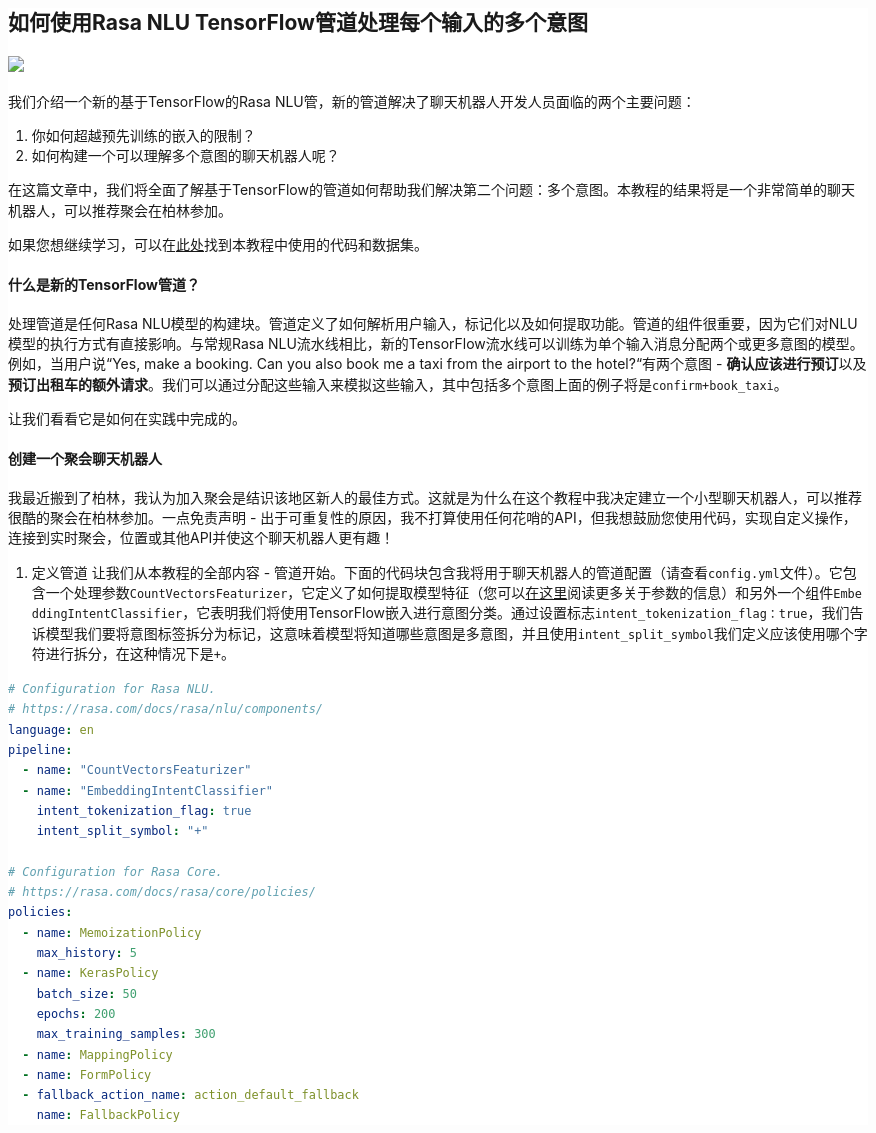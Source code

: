 ## 如何使用Rasa NLU TensorFlow管道处理每个输入的多个意图

![](https://upload-images.jianshu.io/upload_images/4905462-0b5598e288620c23.jpg?imageMogr2/auto-orient/strip%7CimageView2/2/w/1240)

我们介绍一个新的基于TensorFlow的Rasa NLU管，新的管道解决了聊天机器人开发人员面临的两个主要问题：
1. 你如何超越预先训练的嵌入的限制？
2. 如何构建一个可以理解多个意图的聊天机器人呢？

在这篇文章中，我们将全面了解基于TensorFlow的管道如何帮助我们解决第二个问题：多个意图。本教程的结果将是一个非常简单的聊天机器人，可以推荐聚会在柏林参加。

如果您想继续学习，可以在[此处](https://github.com/RasaHQ/tutorial-tf-pipeline)找到本教程中使用的代码和数据集。

#### 什么是新的TensorFlow管道？
处理管道是任何Rasa NLU模型的构建块。管道定义了如何解析用户输入，标记化以及如何提取功能。管道的组件很重要，因为它们对NLU模型的执行方式有直接影响。与常规Rasa NLU流水线相比，新的TensorFlow流水线可以训练为单个输入消息分配两个或更多意图的模型。例如，当用户说“Yes, make a booking. Can you also book me a taxi from the airport to the hotel?“有两个意图 - **确认应该进行预订**以及**预订出租车的额外请求**。我们可以通过分配这些输入来模拟这些输入，其中包括多个意图上面的例子将是`confirm+book_taxi`。

让我们看看它是如何在实践中完成的。

#### 创建一个聚会聊天机器人
我最近搬到了柏林，我认为加入聚会是结识该地区新人的最佳方式。这就是为什么在这个教程中我决定建立一个小型聊天机器人，可以推荐很酷的聚会在柏林参加。一点免责声明 - 出于可重复性的原因，我不打算使用任何花哨的API，但我想鼓励您使用代码，实现自定义操作，连接到实时聚会，位置或其他API并使这个聊天机器人更有趣！

1. 定义管道
让我们从本教程的全部内容 - 管道开始。下面的代码块包含我将用于聊天机器人的管道配置（请查看`config.yml`文件）。它包含一个处理参数`CountVectorsFeaturizer`，它定义了如何提取模型特征（您可以[在这里](https://rasa.com/docs/rasa/nlu/choosing-a-pipeline/#multiple-intents)阅读更多关于参数的信息）和另外一个组件`EmbeddingIntentClassifier`，它表明我们将使用TensorFlow嵌入进行意图分类。通过设置标志`intent_tokenization_flag：true`，我们告诉模型我们要将意图标签拆分为标记，这意味着模型将知道哪些意图是多意图，并且使用`intent_split_symbol`我们定义应该使用哪个字符进行拆分，在这种情况下是`+`。
```yml
# Configuration for Rasa NLU.
# https://rasa.com/docs/rasa/nlu/components/
language: en
pipeline:
  - name: "CountVectorsFeaturizer"
  - name: "EmbeddingIntentClassifier"
    intent_tokenization_flag: true
    intent_split_symbol: "+"

# Configuration for Rasa Core.
# https://rasa.com/docs/rasa/core/policies/
policies:
  - name: MemoizationPolicy
    max_history: 5
  - name: KerasPolicy
    batch_size: 50
    epochs: 200
    max_training_samples: 300
  - name: MappingPolicy
  - name: FormPolicy
  - fallback_action_name: action_default_fallback
    name: FallbackPolicy
```
